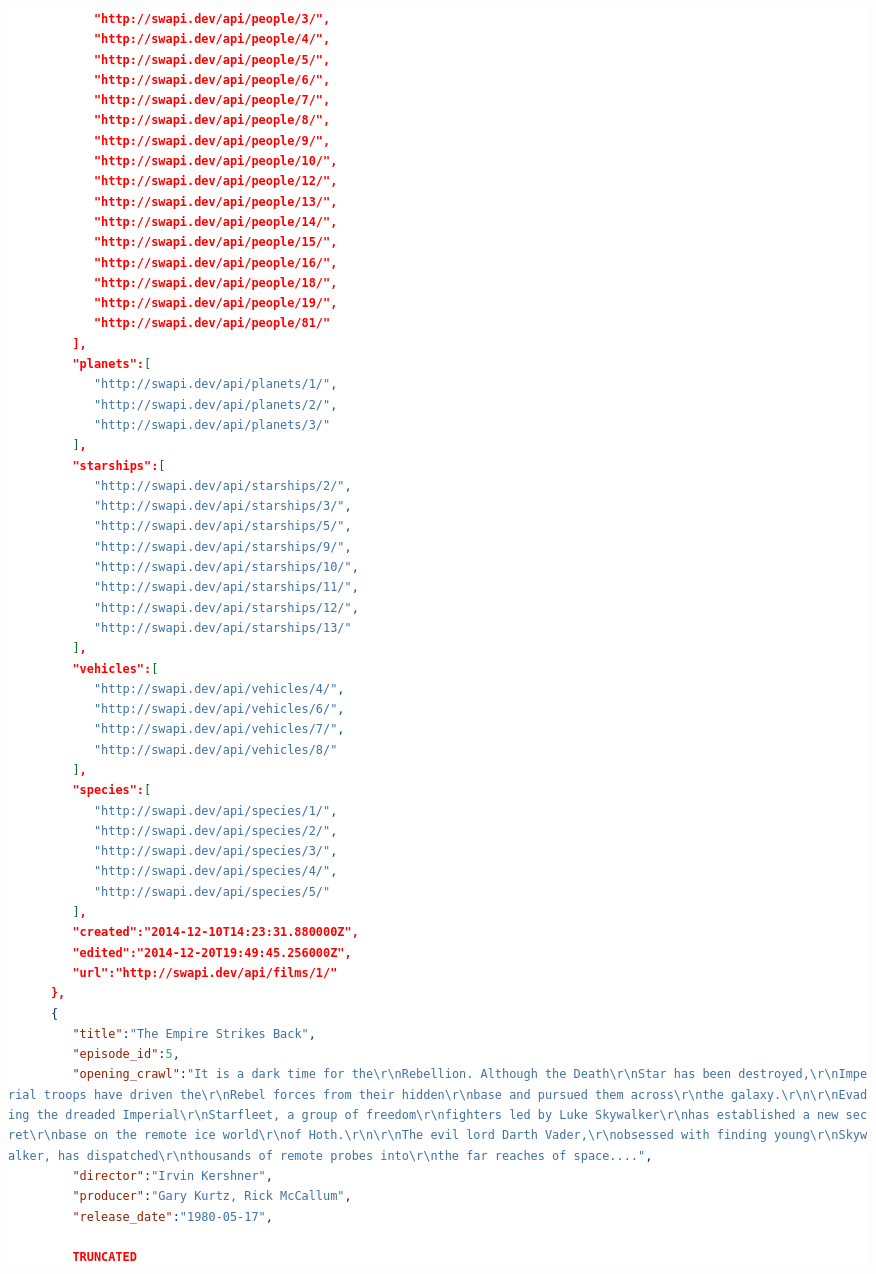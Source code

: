 ```json
            "http://swapi.dev/api/people/3/",
            "http://swapi.dev/api/people/4/",
            "http://swapi.dev/api/people/5/",
            "http://swapi.dev/api/people/6/",
            "http://swapi.dev/api/people/7/",
            "http://swapi.dev/api/people/8/",
            "http://swapi.dev/api/people/9/",
            "http://swapi.dev/api/people/10/",
            "http://swapi.dev/api/people/12/",
            "http://swapi.dev/api/people/13/",
            "http://swapi.dev/api/people/14/",
            "http://swapi.dev/api/people/15/",
            "http://swapi.dev/api/people/16/",
            "http://swapi.dev/api/people/18/",
            "http://swapi.dev/api/people/19/",
            "http://swapi.dev/api/people/81/"
         ],
         "planets":[
            "http://swapi.dev/api/planets/1/",
            "http://swapi.dev/api/planets/2/",
            "http://swapi.dev/api/planets/3/"
         ],
         "starships":[
            "http://swapi.dev/api/starships/2/",
            "http://swapi.dev/api/starships/3/",
            "http://swapi.dev/api/starships/5/",
            "http://swapi.dev/api/starships/9/",
            "http://swapi.dev/api/starships/10/",
            "http://swapi.dev/api/starships/11/",
            "http://swapi.dev/api/starships/12/",
            "http://swapi.dev/api/starships/13/"
         ],
         "vehicles":[
            "http://swapi.dev/api/vehicles/4/",
            "http://swapi.dev/api/vehicles/6/",
            "http://swapi.dev/api/vehicles/7/",
            "http://swapi.dev/api/vehicles/8/"
         ],
         "species":[
            "http://swapi.dev/api/species/1/",
            "http://swapi.dev/api/species/2/",
            "http://swapi.dev/api/species/3/",
            "http://swapi.dev/api/species/4/",
            "http://swapi.dev/api/species/5/"
         ],
         "created":"2014-12-10T14:23:31.880000Z",
         "edited":"2014-12-20T19:49:45.256000Z",
         "url":"http://swapi.dev/api/films/1/"
      },
      {
         "title":"The Empire Strikes Back",
         "episode_id":5,
         "opening_crawl":"It is a dark time for the\r\nRebellion. Although the Death\r\nStar has been destroyed,\r\nImperial troops have driven the\r\nRebel forces from their hidden\r\nbase and pursued them across\r\nthe galaxy.\r\n\r\nEvading the dreaded Imperial\r\nStarfleet, a group of freedom\r\nfighters led by Luke Skywalker\r\nhas established a new secret\r\nbase on the remote ice world\r\nof Hoth.\r\n\r\nThe evil lord Darth Vader,\r\nobsessed with finding young\r\nSkywalker, has dispatched\r\nthousands of remote probes into\r\nthe far reaches of space....",
         "director":"Irvin Kershner",
         "producer":"Gary Kurtz, Rick McCallum",
         "release_date":"1980-05-17",
         
         TRUNCATED
```